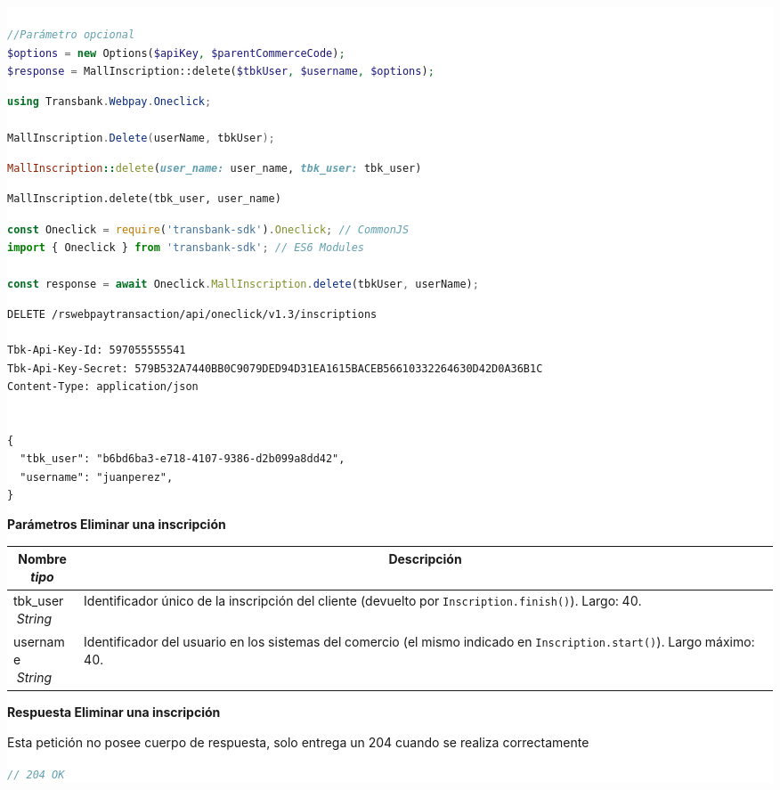 ```php

//Parámetro opcional
$options = new Options($apiKey, $parentCommerceCode);
$response = MallInscription::delete($tbkUser, $username, $options);
```

```csharp
using Transbank.Webpay.Oneclick;

MallInscription.Delete(userName, tbkUser);
```

```ruby
MallInscription::delete(user_name: user_name, tbk_user: tbk_user)
```

```python
MallInscription.delete(tbk_user, user_name)
```

```javascript
const Oneclick = require('transbank-sdk').Oneclick; // CommonJS
import { Oneclick } from 'transbank-sdk'; // ES6 Modules

const response = await Oneclick.MallInscription.delete(tbkUser, userName);
```

```http
DELETE /rswebpaytransaction/api/oneclick/v1.3/inscriptions

Tbk-Api-Key-Id: 597055555541
Tbk-Api-Key-Secret: 579B532A7440BB0C9079DED94D31EA1615BACEB56610332264630D42D0A36B1C
Content-Type: application/json


{
  "tbk_user": "b6bd6ba3-e718-4107-9386-d2b099a8dd42",
  "username": "juanperez",
}
```

<strong>Parámetros Eliminar una inscripción</strong>

Nombre  <br> <i> tipo </i> | Descripción
------   | -----------
tbk_user  <br> <i> String </i> | Identificador único de la inscripción del cliente (devuelto por `Inscription.finish()`). Largo: 40.
username  <br> <i> String </i> | Identificador del usuario en los sistemas del comercio (el mismo indicado en `Inscription.start()`). Largo máximo: 40.

<strong>Respuesta Eliminar una inscripción</strong>

Esta petición no posee cuerpo de respuesta, solo entrega un 204 cuando se realiza correctamente

```java
// 204 OK
```
